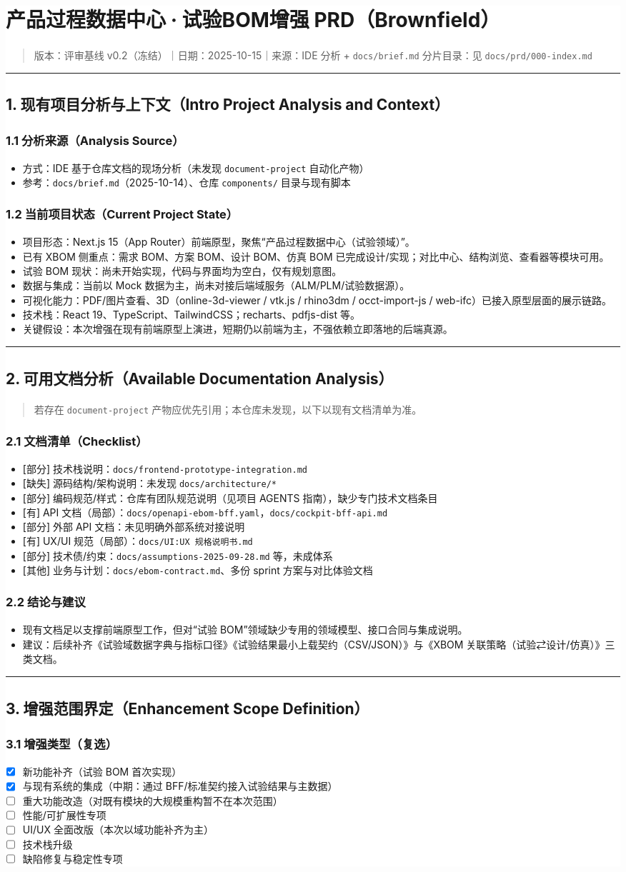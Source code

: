 # 产品过程数据中心 · 试验BOM增强 PRD（Brownfield）

> 版本：评审基线 v0.2（冻结）｜日期：2025-10-15｜来源：IDE 分析 + `docs/brief.md`
> 分片目录：见 `docs/prd/000-index.md`

---

## 1. 现有项目分析与上下文（Intro Project Analysis and Context）

### 1.1 分析来源（Analysis Source）
- 方式：IDE 基于仓库文档的现场分析（未发现 `document-project` 自动化产物）
- 参考：`docs/brief.md`（2025-10-14）、仓库 `components/` 目录与现有脚本

### 1.2 当前项目状态（Current Project State）
- 项目形态：Next.js 15（App Router）前端原型，聚焦“产品过程数据中心（试验领域）”。
- 已有 XBOM 侧重点：需求 BOM、方案 BOM、设计 BOM、仿真 BOM 已完成设计/实现；对比中心、结构浏览、查看器等模块可用。
- 试验 BOM 现状：尚未开始实现，代码与界面均为空白，仅有规划意图。
- 数据与集成：当前以 Mock 数据为主，尚未对接后端域服务（ALM/PLM/试验数据源）。
- 可视化能力：PDF/图片查看、3D（online-3d-viewer / vtk.js / rhino3dm / occt-import-js / web-ifc）已接入原型层面的展示链路。
- 技术栈：React 19、TypeScript、TailwindCSS；recharts、pdfjs-dist 等。
- 关键假设：本次增强在现有前端原型上演进，短期仍以前端为主，不强依赖立即落地的后端真源。

---

## 2. 可用文档分析（Available Documentation Analysis）

> 若存在 `document-project` 产物应优先引用；本仓库未发现，以下以现有文档清单为准。

### 2.1 文档清单（Checklist）
- [部分] 技术栈说明：`docs/frontend-prototype-integration.md`
- [缺失] 源码结构/架构说明：未发现 `docs/architecture/*`
- [部分] 编码规范/样式：仓库有团队规范说明（见项目 AGENTS 指南），缺少专门技术文档条目
- [有] API 文档（局部）：`docs/openapi-ebom-bff.yaml`，`docs/cockpit-bff-api.md`
- [部分] 外部 API 文档：未见明确外部系统对接说明
- [有] UX/UI 规范（局部）：`docs/UI:UX 规格说明书.md`
- [部分] 技术债/约束：`docs/assumptions-2025-09-28.md` 等，未成体系
- [其他] 业务与计划：`docs/ebom-contract.md`、多份 sprint 方案与对比体验文档

### 2.2 结论与建议
- 现有文档足以支撑前端原型工作，但对“试验 BOM”领域缺少专用的领域模型、接口合同与集成说明。
- 建议：后续补齐《试验域数据字典与指标口径》《试验结果最小上载契约（CSV/JSON）》与《XBOM 关联策略（试验⇄设计/仿真）》三类文档。

---

## 3. 增强范围界定（Enhancement Scope Definition）

### 3.1 增强类型（复选）
- [x] 新功能补齐（试验 BOM 首次实现）
- [x] 与现有系统的集成（中期：通过 BFF/标准契约接入试验结果与主数据）
- [ ] 重大功能改造（对既有模块的大规模重构暂不在本次范围）
- [ ] 性能/可扩展性专项
- [ ] UI/UX 全面改版（本次以域功能补齐为主）
- [ ] 技术栈升级
- [ ] 缺陷修复与稳定性专项
